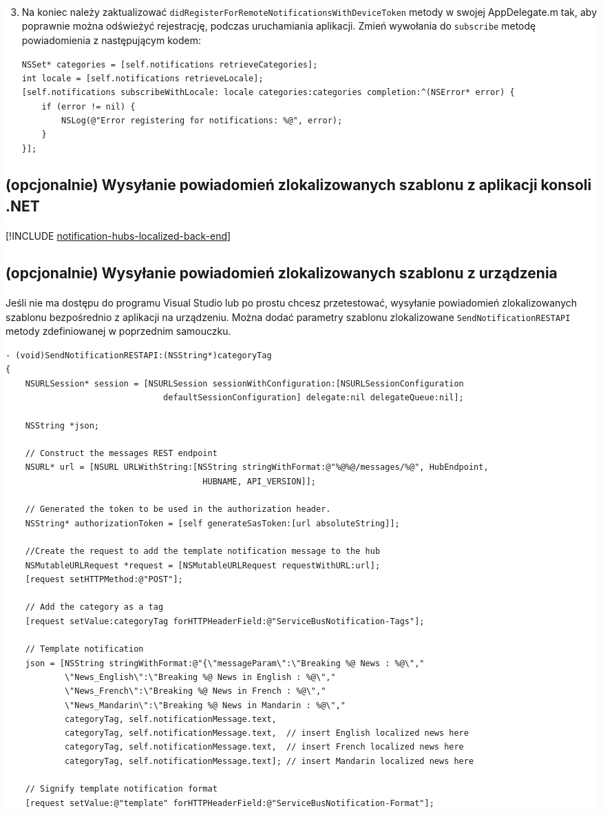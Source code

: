 3. Na koniec należy zaktualizować `didRegisterForRemoteNotificationsWithDeviceToken` metody w swojej AppDelegate.m tak, aby poprawnie można odświeżyć rejestrację, podczas uruchamiania aplikacji. Zmień wywołania do `subscribe` metodę powiadomienia z następującym kodem:

    ```obj-c
    NSSet* categories = [self.notifications retrieveCategories];
    int locale = [self.notifications retrieveLocale];
    [self.notifications subscribeWithLocale: locale categories:categories completion:^(NSError* error) {
        if (error != nil) {
            NSLog(@"Error registering for notifications: %@", error);
        }
    }];
    ```

## <a name="optional-send-localized-template-notifications-from-net-console-app"></a>(opcjonalnie) Wysyłanie powiadomień zlokalizowanych szablonu z aplikacji konsoli .NET

[!INCLUDE [notification-hubs-localized-back-end](../../includes/notification-hubs-localized-back-end.md)]

## <a name="optional-send-localized-template-notifications-from-the-device"></a>(opcjonalnie) Wysyłanie powiadomień zlokalizowanych szablonu z urządzenia

Jeśli nie ma dostępu do programu Visual Studio lub po prostu chcesz przetestować, wysyłanie powiadomień zlokalizowanych szablonu bezpośrednio z aplikacji na urządzeniu. Można dodać parametry szablonu zlokalizowane `SendNotificationRESTAPI` metody zdefiniowanej w poprzednim samouczku.

```objc
- (void)SendNotificationRESTAPI:(NSString*)categoryTag
{
    NSURLSession* session = [NSURLSession sessionWithConfiguration:[NSURLSessionConfiguration
                                defaultSessionConfiguration] delegate:nil delegateQueue:nil];

    NSString *json;

    // Construct the messages REST endpoint
    NSURL* url = [NSURL URLWithString:[NSString stringWithFormat:@"%@%@/messages/%@", HubEndpoint,
                                        HUBNAME, API_VERSION]];

    // Generated the token to be used in the authorization header.
    NSString* authorizationToken = [self generateSasToken:[url absoluteString]];

    //Create the request to add the template notification message to the hub
    NSMutableURLRequest *request = [NSMutableURLRequest requestWithURL:url];
    [request setHTTPMethod:@"POST"];

    // Add the category as a tag
    [request setValue:categoryTag forHTTPHeaderField:@"ServiceBusNotification-Tags"];

    // Template notification
    json = [NSString stringWithFormat:@"{\"messageParam\":\"Breaking %@ News : %@\","
            \"News_English\":\"Breaking %@ News in English : %@\","
            \"News_French\":\"Breaking %@ News in French : %@\","
            \"News_Mandarin\":\"Breaking %@ News in Mandarin : %@\","
            categoryTag, self.notificationMessage.text,
            categoryTag, self.notificationMessage.text,  // insert English localized news here
            categoryTag, self.notificationMessage.text,  // insert French localized news here
            categoryTag, self.notificationMessage.text]; // insert Mandarin localized news here

    // Signify template notification format
    [request setValue:@"template" forHTTPHeaderField:@"ServiceBusNotification-Format"];
```

[13]: ./media/notification-hubs-ios-send-localized-breaking-news/ios_localized1.png
[14]: ./media/notification-hubs-ios-send-localized-breaking-news/ios_localized2.png
[How To: Service Bus Notification Hubs (iOS Apps)]: https://msdn.microsoft.com/library/jj927168.aspx
[Wysyłanie najważniejszych wiadomości przy użyciu usługi Notification Hubs]: notification-hubs-ios-xplat-segmented-apns-push-notification.md
[Mobile Service]: /develop/mobile/tutorials/get-started
[Notify users with Notification Hubs: ASP.NET]: notification-hubs-aspnet-backend-ios-apple-apns-notification.md
[Notify users with Notification Hubs: Mobile Services]: notification-hubs-aspnet-backend-windows-dotnet-wns-notification.md
[Submit an app page]: https://go.microsoft.com/fwlink/p/?LinkID=266582
[My Applications]: https://go.microsoft.com/fwlink/p/?LinkId=262039
[Live SDK for Windows]: https://go.microsoft.com/fwlink/p/?LinkId=262253
[Get started with Mobile Services]: /develop/mobile/tutorials/get-started/#create-new-service
[Get started with data]: /develop/mobile/tutorials/get-started-with-data-ios
[Get started with authentication]: /develop/mobile/tutorials/get-started-with-users-ios
[Get started with push notifications]: /develop/mobile/tutorials/get-started-with-push-ios
[Push notifications to app users]: /develop/mobile/tutorials/push-notifications-to-users-ios
[Authorize users with scripts]: /develop/mobile/tutorials/authorize-users-in-scripts-ios
[JavaScript and HTML]: ../get-started-with-push-js.md
[Windows Developer Preview registration steps for Mobile Services]: ../mobile-services-windows-developer-preview-registration.md
[wns object]: https://go.microsoft.com/fwlink/p/?LinkId=260591
[Notification Hubs Guidance]: https://msdn.microsoft.com/library/jj927170.aspx
[Notification Hubs How-To for iOS]: https://msdn.microsoft.com/library/jj927168.aspx